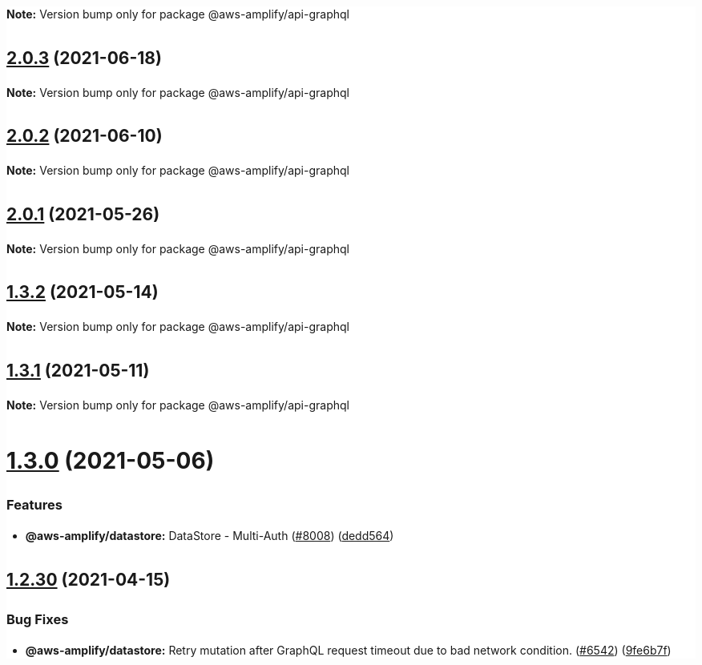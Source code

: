 **Note:** Version bump only for package @aws-amplify/api-graphql

## [2.0.3](https://github.com/aws-amplify/amplify-js/compare/@aws-amplify/api-graphql@2.0.2...@aws-amplify/api-graphql@2.0.3) (2021-06-18)

**Note:** Version bump only for package @aws-amplify/api-graphql

## [2.0.2](https://github.com/aws-amplify/amplify-js/compare/@aws-amplify/api-graphql@2.0.1...@aws-amplify/api-graphql@2.0.2) (2021-06-10)

**Note:** Version bump only for package @aws-amplify/api-graphql

## [2.0.1](https://github.com/aws-amplify/amplify-js/compare/@aws-amplify/api-graphql@1.3.2...@aws-amplify/api-graphql@2.0.1) (2021-05-26)

**Note:** Version bump only for package @aws-amplify/api-graphql

## [1.3.2](https://github.com/aws-amplify/amplify-js/compare/@aws-amplify/api-graphql@1.3.1...@aws-amplify/api-graphql@1.3.2) (2021-05-14)

**Note:** Version bump only for package @aws-amplify/api-graphql

## [1.3.1](https://github.com/aws-amplify/amplify-js/compare/@aws-amplify/api-graphql@1.3.0...@aws-amplify/api-graphql@1.3.1) (2021-05-11)

**Note:** Version bump only for package @aws-amplify/api-graphql

# [1.3.0](https://github.com/aws-amplify/amplify-js/compare/@aws-amplify/api-graphql@1.2.30...@aws-amplify/api-graphql@1.3.0) (2021-05-06)

### Features

- **@aws-amplify/datastore:** DataStore - Multi-Auth ([#8008](https://github.com/aws-amplify/amplify-js/issues/8008)) ([dedd564](https://github.com/aws-amplify/amplify-js/commit/dedd5641dfcfce209433088fe9570874cd810997))

## [1.2.30](https://github.com/aws-amplify/amplify-js/compare/@aws-amplify/api-graphql@1.2.29...@aws-amplify/api-graphql@1.2.30) (2021-04-15)

### Bug Fixes

- **@aws-amplify/datastore:** Retry mutation after GraphQL request timeout due to bad network condition. ([#6542](https://github.com/aws-amplify/amplify-js/issues/6542)) ([9fe6b7f](https://github.com/aws-amplify/amplify-js/commit/9fe6b7fa58aadb061a742b32c6a9cc1fd76dae6d))
